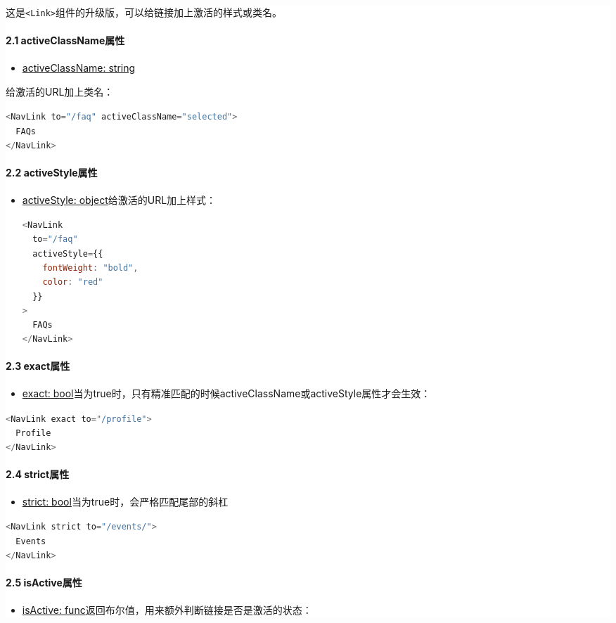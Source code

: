 这是`<Link>`组件的升级版，可以给链接加上激活的样式或类名。

#### 2.1 activeClassName属性

+ [activeClassName: string](https://reacttraining.com/react-router/web/api/NavLink/activeclassname-string)

给激活的URL加上类名：

```js
<NavLink to="/faq" activeClassName="selected">
  FAQs
</NavLink>
```

#### 2.2 activeStyle属性

+ [activeStyle: object](https://reacttraining.com/react-router/web/api/NavLink/activestyle-object)给激活的URL加上样式：

  ```js
  <NavLink
    to="/faq"
    activeStyle={{
      fontWeight: "bold",
      color: "red"
    }}
  >
    FAQs
  </NavLink>
  ```

#### 2.3 exact属性

+ [exact: bool](https://reacttraining.com/react-router/web/api/NavLink/exact-bool)当为true时，只有精准匹配的时候activeClassName或activeStyle属性才会生效：

```js
<NavLink exact to="/profile">
  Profile
</NavLink>
```

#### 2.4 strict属性

+ [strict: bool](https://reacttraining.com/react-router/web/api/NavLink/strict-bool)当为true时，会严格匹配尾部的斜杠

```js
<NavLink strict to="/events/">
  Events
</NavLink>
```

#### 2.5 isActive属性

+ [isActive: func](https://reacttraining.com/react-router/web/api/NavLink/isactive-func)返回布尔值，用来额外判断链接是否是激活的状态：
